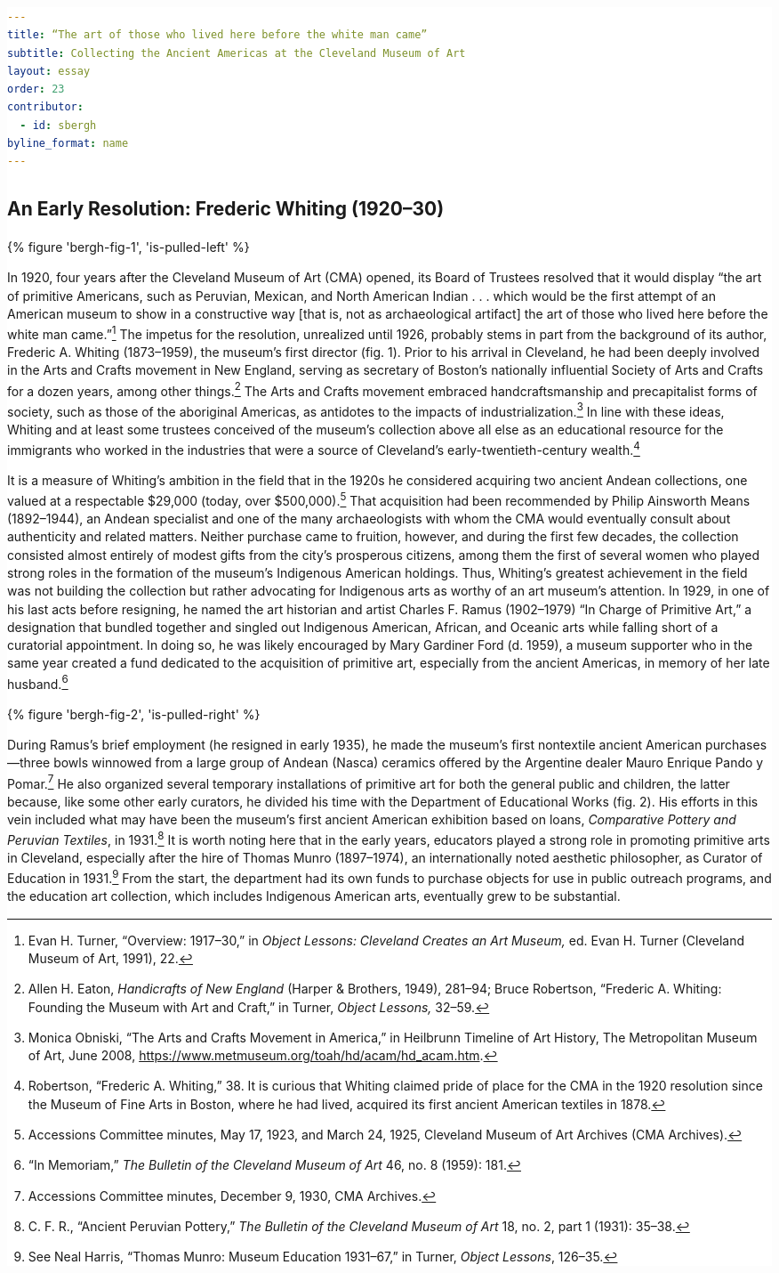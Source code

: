 ```yaml
---
title: “The art of those who lived here before the white man came”
subtitle: Collecting the Ancient Americas at the Cleveland Museum of Art
layout: essay
order: 23
contributor:
  - id: sbergh
byline_format: name
---
```


## An Early Resolution: Frederic Whiting (1920–30)

{% figure 'bergh-fig-1', 'is-pulled-left' %}

In 1920, four years after the Cleveland Museum of Art (CMA) opened, its Board of Trustees resolved that it would display “the art of primitive Americans, such as Peruvian, Mexican, and North American Indian . . . which would be the first attempt of an American museum to show in a constructive way [that is, not as archaeological artifact] the art of those who lived here before the white man came.”[^1] The impetus for the resolution, unrealized until 1926, probably stems in part from the background of its author, Frederic A. Whiting (1873–1959), the museum’s first director (fig. 1). Prior to his arrival in Cleveland, he had been deeply involved in the Arts and Crafts movement in New England, serving as secretary of Boston’s nationally influential Society of Arts and Crafts for a dozen years, among other things.[^2] The Arts and Crafts movement embraced handcraftsmanship and precapitalist forms of society, such as those of the aboriginal Americas, as antidotes to the impacts of industrialization.[^3] In line with these ideas, Whiting and at least some trustees conceived of the museum’s collection above all else as an educational resource for the immigrants who worked in the industries that were a source of Cleveland’s early-twentieth-century wealth.[^4]

It is a measure of Whiting’s ambition in the field that in the 1920s he considered acquiring two ancient Andean collections, one valued at a respectable \$29,000 (today, over \$500,000).[^5] That acquisition had been recommended by Philip Ainsworth Means (1892–1944), an Andean specialist and one of the many archaeologists with whom the CMA would eventually consult about authenticity and related matters. Neither purchase came to fruition, however, and during the first few decades, the collection consisted almost entirely of modest gifts from the city’s prosperous citizens, among them the first of several women who played strong roles in the formation of the museum’s Indigenous American holdings. Thus, Whiting’s greatest achievement in the field was not building the collection but rather advocating for Indigenous arts as worthy of an art museum’s attention. In 1929, in one of his last acts before resigning, he named the art historian and artist Charles F. Ramus (1902–1979) “In Charge of Primitive Art,” a designation that bundled together and singled out Indigenous American, African, and Oceanic arts while falling short of a curatorial appointment. In doing so, he was likely encouraged by Mary Gardiner Ford (d. 1959), a museum supporter who in the same year created a fund dedicated to the acquisition of primitive art, especially from the ancient Americas, in memory of her late husband.[^6]

{% figure 'bergh-fig-2', 'is-pulled-right' %}

During Ramus’s brief employment (he resigned in early 1935), he made the museum’s first nontextile ancient American purchases—three bowls winnowed from a large group of Andean (Nasca) ceramics offered by the Argentine dealer Mauro Enrique Pando y Pomar.[^7] He also organized several temporary installations of primitive art for both the general public and children, the latter because, like some other early curators, he divided his time with the Department of Educational Works (fig. 2). His efforts in this vein included what may have been the museum’s first ancient American exhibition based on loans, *Comparative Pottery and Peruvian Textiles*, in 1931.[^8] It is worth noting here that in the early years, educators played a strong role in promoting primitive arts in Cleveland, especially after the hire of Thomas Munro (1897–1974), an internationally noted aesthetic philosopher, as Curator of Education in 1931.[^9] From the start, the department had its own funds to purchase objects for use in public outreach programs, and the education art collection, which includes Indigenous American arts, eventually grew to be substantial.


[^1]: Evan H. Turner, “Overview: 1917–30,” in *Object Lessons: Cleveland Creates an Art Museum,* ed. Evan H. Turner (Cleveland Museum of Art, 1991), 22.
[^2]: Allen H. Eaton, *Handicrafts of New England* (Harper & Brothers, 1949), 281–94; Bruce Robertson, “Frederic A. Whiting: Founding the Museum with Art and Craft,” in Turner, *Object Lessons,* 32–59.
[^3]: Monica Obniski, “The Arts and Crafts Movement in America,” in Heilbrunn Timeline of Art History, The Metropolitan Museum of Art, June 2008, https://www.metmuseum.org/toah/hd/acam/hd_acam.htm.
[^4]: Robertson, “Frederic A. Whiting,” 38. It is curious that Whiting claimed pride of place for the CMA in the 1920 resolution since the Museum of Fine Arts in Boston, where he had lived, acquired its first ancient American textiles in 1878.
[^5]: Accessions Committee minutes, May 17, 1923, and March 24, 1925, Cleveland Museum of Art Archives (CMA Archives).
[^6]: “In Memoriam,” *The Bulletin of the Cleveland Museum of Art* 46, no. 8 (1959): 181.
[^7]: Accessions Committee minutes, December 9, 1930, CMA Archives.
[^8]: C. F. R., “Ancient Peruvian Pottery,” *The Bulletin of the Cleveland Museum of Art* 18, no. 2, part 1 (1931): 35–38.
[^9]: See Neal Harris, “Thomas Munro: Museum Education 1931–67,” in Turner, *Object Lessons*, 126–35.
[^10]: Henry Hawley, “Directorship of William M. Milliken,” in Turner, *Object Lessons*, 101–22.
[^11]: Milliken reflects on Norweb and other donors in William Milliken, “The Cleveland Museum of Art Collection,” unpublished manuscript [1960s?], CMA Archives.
[^12]: “Holden, Liberty Emery,” *Encyclopedia of Cleveland History*, accessed September 5, 2024, https://case.edu/ech/articles/h/holden-liberty-emery.
[^13]: Mary Strassmeyer, “Norwebs Mark 50th Anniversary,” *Cleveland Plain Dealer*, October 15, 1967, p. 18-E.
[^14]: Wilma Salisbury, “The Flamboyant Collector,” *Cleveland Plain Dealer*, October 11, 1970, 1, p. 8-E. Norweb collected widely, but her main interest was numismatics.
[^15]: In the 1950s, Samuel K. Lothrop, archaeologist at Harvard’s Peabody Museum of Archaeology and Ethnology, agreed to have Peabody staff survey the Norweb property on Panama’s Azuero Peninsula with the understanding that the CMA would receive any exhibitable ancient objects that might result. The property, however, could not be accessed. See 1951–52 Letters among Lothrop, Norweb, and Milliken, Administrative Correspondence of William M. Milliken, R. Henry and Emery May Norweb, 1930–1958, CMA Archives.
[^16]: The count overlooks twenty-four necklaces made of restrung Andean beads.
[^17]: Milliken, “The Cleveland Museum of Art Collection,” 146, and Salisbury, “The Flamboyant Collector,” for the story of Milliken’s first, enthralled encounter with Norweb’s textiles.
[^18]: CMA records for her gifts are spotty and her papers, in the library of Cleveland’s Western Reserve Historical Society, contain no information about her collection.
[^19]: Michael Coe, “From *Huaquero* to Connoisseur: The Early Market in Pre-Columbian Art,” in *Collecting the Pre-Columbian Past*, Elizabeth Hill Boone, ed. (Dumbarton Oaks, 1993), 271–90.
[^20]: Milliken, “The Cleveland Museum of Art Collection,” 144–45.
[^21]: John Canaday, “Behind Exciting Art Show: A Little-Known Collector,” *The New York Times*, January 2, 1969, p. 34.
[^22]: Wise’s papers at the Dallas Museum of Art, which I have not examined, likely have more light to shed on his relationships in Cleveland.
[^23]: Milliken, “The Cleveland Museum of Art Collection,” 147; also see Turner, *Object Lessons*, 123.
[^24]: Administrative Correspondence of William M. Milliken, Helen Humphreys 1943–1957, CMA Archives.
[^25]: Milliken, “The Cleveland Museum of Art Collection,” 150. In his final days, Hanna asked for the loan of five ancient American gold objects the museum had purchased from Wise so he could enjoy them at home. Board of Trustees minutes, January 17, 1957, 5, CMA Archives.
[^26]: Exhibition Compendium, Milliken to Wise, January 19, 1946, and Milliken to A. E. Parr, August 18, 1945, among others, CMA Archives.
[^27]: Coe, “From *Huaquero* to Connoisseur,” 271, 286.
[^28]: Exhibition Compendium and Rambova to Milliken, December 15, 1945, CMA Archives.
[^29]: Milliken, “The Cleveland Museum of Art Collection,” 144.
[^30]: For Milliken’s mood extremes, see Hawley, “Directorship of William M. Milliken,” 101; for the textiles encounter, see note 17.
[^31]: For instance, see Henry Hawley, “Pre-Columbian Art at Cleveland,” *Apollo* 78, no. 22 (1963): 489–93; Sherman Lee and William D. Wixom, “In Memorial: William Mathewson Milliken, 1889–1978,” *The Bulletin of the Cleveland Museum of Art* 65, no. 4 (1978): n.p.
[^32]: Evan H. Turner, “Overview: 1945–58,” in Turner, *Object Lessons*, 96–100; Hawley, “Directorship of William M. Milliken,” 113.
[^33]: Katharine Lee Reid, personal communication with the author, c. 2004.
[^34]: Hawley, “Directorship of William M. Milliken,” 115.
[^35]: William Milliken, “Exhibition of the ‘Art of the Americas,’” *The Bulletin of the Cleveland Museum of Art* 32, no. 9 (1945): 155–71, 175, and “Part II. Annual Report Issue for the Year 1945,” *The Bulletin of the Cleveland Museum of Art* 33, no. 6 (1946): 107.
[^36]: “Before Columbus: Gold, Stone, and Wool at Cleveland,” *ARTnews* 44, no. 16 (1945): 20–23; Milliken, “Exhibition of the ‘Art of the Americas,’” 155.
[^37]: “Before Columbus,” 20. See exhibition photos on the CMA Archives’ website, accessed September 5, 2024, https://www.clevelandart.org/ingalls-library-and-museum-archives/historical-exhibitions?search=Art+of+the+Americas&page=0.
[^38]: For instance, Milliken, “Part II. Annual Report Issue for the Year 1945,” 107.
[^39]: Exhibition Compendium, Milliken to Norweb, December 5, 1945, CMA Archives.
[^40]: Exhibition Compendium, Howard to Harold T. Clark, December 17, 1945, CMA Archives.
[^41]: Exhibition Compendium, Milliken to Robert Woods Bliss, January 6, 1947, CMA Archives. The booklet seems to omit some of the objects that appeared in the exhibition.
[^42]: Lee to Wise, September 6, 1958, Administrative Correspondence of Sherman E. Lee, Series 1, CMA Archives.
[^43]: Sherman E. Lee, “The Cleveland Museum of Art: 1958–1983,” in Turner, *Object Lessons*, 163–81. However, acquisition funds greatly increased in 1957 after half of Leonard Hanna’s $34 million bequest was devoted to art purchases.
[^44]: In retirement, Milliken remained in touch with Wise (see figure 9) and wrote the foreword to the catalog for an exhibition, *World of Ancient Gold*, that Wise organized at the New York World’s Fair in 1964–65. Wise bequeathed his collection and papers to the Dallas Museum of Art. According to the late, long-time Dallas curator Carol Robbins, however, the Wises had always anticipated that their collection would find a home in Cleveland (personal communication with the author, June 12, 2007). The shifting wind that followed Milliken’s retirement in Cleveland likely explains their change of mind, at least in part.
[^45]: Clemency Coggins, “Illicit Traffic of Pre-Columbian Antiquities,” *Art Journal* 29, no. 1 (1969): 94, 96, 98, 114.
[^46]: Hawley memo, ancient Americas departmental files, 1970s, CMA.
[^47]: Exhibition Compendium, Turner to Mary Miller, Linda Schele, and lenders, late 1986 and early 1987, CMA Archives. The collaboration may have been prompted by the fact that the CMA and the Kimbell have companion stelas from the Maya site Waka’ (see figure 14, Kimbell AP 1970.02).
[^48]: Margaret Young-Sánchez, personal communication with the author, 2024.
[^49]: Margaret Young-Sánchez, “The Gruener Collection of Pre-Columbian Art,” *The Bulletin of the Cleveland Museum of Art* 79, no. 7 (1992): 234–75; James C. Gruener, *The Olmec Riddle: An Inquiry into the Origin of Pre-Columbian Civilization* (Vengreen Publications, 1987). The education art collection contains 104 additional Gruener objects.
[^50]: Young-Sánchez to Diane De Grazia, “Collecting Philosophy” memo, March 3, 1998, Ancient Americas departmental files, CMA.
[^51]: Young-Sánchez, personal communication with author, 2024.
[^52]: Young-Sánchez, “Collecting Philosophy” memo.
[^53]: Ibid.
[^54]: Katharine Lee Reid, personal communication with the author, c. 2000.
[^55]: The acknowledgment can be found on the museum’s website, accessed September 5, 2024, <https://www.clevelandart.org/indigenous-peoples-and-land-acknowledgment>.
[^56]: In the mid-1950s, during Sherman Lee’s directorship, scores of Native North American objects in the permanent collection were transferred to the education art collection, over Henry Hawley’s objections. Memo from Hawley to Gabriel Weisburg, October 1974, ancient Americas departmental files. That trend was reversed in the 2000s; also, Young-Sánchez acquired several North American objects in the 1990s.
[^57]: For instance, Martin Berger, “Introduction” and “Between Canon and Coincidence,” *Journal for Art Market Studies* 7, no. 1 (2023), https://fokum-jams.org.
[^58]: For instance, see Elissa Auther, “The Decorative, Abstraction, and Hierarchy of Art and Craft in the Art Criticism of Clement Greenberg,” *Oxford Art Journal* 27, no. 3 (2004): 339–64.